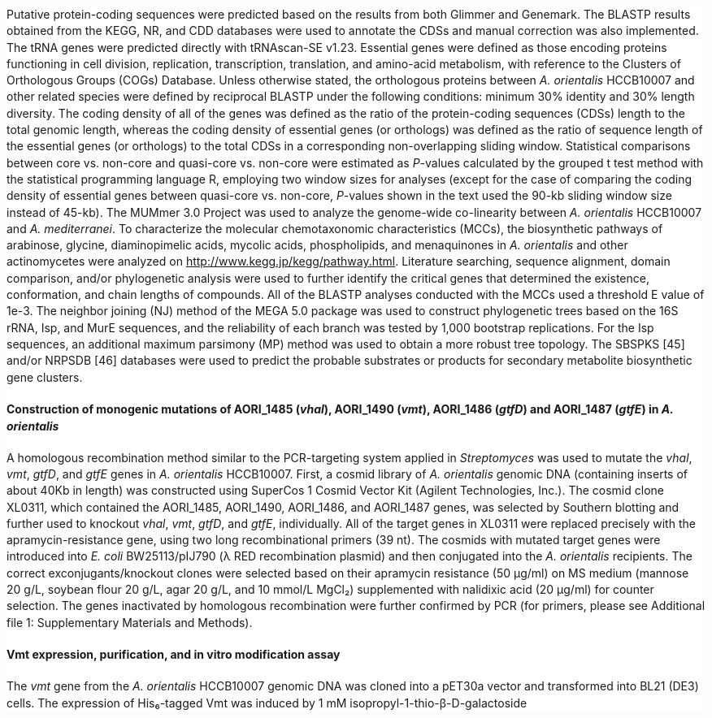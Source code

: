 Putative protein-coding sequences were predicted based on the results from both Glimmer and Genemark. The BLASTP results obtained from the KEGG, NR, and CDD databases were used to annotate the CDSs and manual correction was also implemented. The tRNA genes were predicted directly with tRNAscan-SE v1.23. Essential genes were defined as those encoding proteins functioning in cell division, replication, transcription, translation, and amino-acid metabolism, with reference to the Clusters of Orthologous Groups (COGs) Database. Unless otherwise stated, the orthologous proteins between *A. orientalis* HCCB10007 and other related species were defined by reciprocal BLASTP under the following conditions: minimum 30% identity and 30% length diversity. The coding density of all of the genes was defined as the ratio of the protein-coding sequences (CDSs) length to the total genomic length, whereas the coding density of essential genes (or orthologs) was defined as the ratio of sequence length of the essential genes (or orthologs) to the total CDSs in a corresponding non-overlapping sliding window. Statistical comparisons between core vs. non-core and quasi-core vs. non-core were estimated as *P*-values calculated by the grouped t test method with the statistical programming language R, employing two window sizes for analyses (except for the case of comparing the coding density of essential genes between quasi-core vs. non-core, *P*-values shown in the text used the 90-kb sliding window size instead of 45-kb). The MUMmer 3.0 Project was used to analyze the genome-wide co-linearity between *A. orientalis* HCCB10007 and *A. mediterranei*. To characterize the molecular chemotaxonomic characteristics (MCCs), the biosynthetic pathways of arabinose, glycine, diaminopimelic acids, mycolic acids, phospholipids, and menaquinones in *A. orientalis* and other actinomycetes were analyzed on http://www.kegg.jp/kegg/pathway.html. Literature searching, sequence alignment, domain comparison, and/or phylogenetic analysis were used to further identify the critical genes that determined the existence, conformation, and chain lengths of compounds. All of the BLASTP analyses conducted with the MCCs used a threshold E value of 1e-3. The neighbor joining (NJ) method of the MEGA 5.0 package was used to construct phylogenetic trees based on the 16S rRNA, Isp, and MurE sequences, and the reliability of each branch was tested by 1,000 bootstrap replications. For the Isp sequences, an additional maximum parsimony (MP) method was used to obtain a more robust tree topology. The SBSPKS [45] and/or NRPSDB [46] databases were used to predict the probable substrates or products for secondary metabolite biosynthetic gene clusters.

#### Construction of monogenic mutations of AORI_1485 (*vhal*), AORI_1490 (*vmt*), AORI_1486 (*gtfD*) and AORI_1487 (*gtfE*) in *A. orientalis*
A homologous recombination method similar to the PCR-targeting system applied in *Streptomyces* was used to mutate the *vhal*, *vmt*, *gtfD*, and *gtfE* genes in *A. orientalis* HCCB10007. First, a cosmid library of *A. orientalis* genomic DNA (containing inserts of about 40Kb in length) was constructed using SuperCos 1 Cosmid Vector Kit (Agilent Technologies, Inc.). The cosmid clone XL0311, which contained the AORI_1485, AORI_1490, AORI_1486, and AORI_1487 genes, was selected by Southern blotting and further used to knockout *vhal*, *vmt*, *gtfD*, and *gtfE*, individually. All of the target genes in XL0311 were replaced precisely with the apramycin-resistance gene, using two long recombinational primers (39 nt). The cosmids with mutated target genes were introduced into *E. coli* BW25113/pIJ790 (λ RED recombination plasmid) and then conjugated into the *A. orientalis* recipients. The correct exconjugants/knockout clones were selected based on their apramycin resistance (50 μg/ml) on MS medium (mannose 20 g/L, soybean flour 20 g/L, agar 20 g/L, and 10 mmol/L MgCl₂) supplemented with nalidixic acid (20 μg/ml) for counter selection. The genes inactivated by homologous recombination were further confirmed by PCR (for primers, please see Additional file 1: Supplementary Materials and Methods).

#### Vmt expression, purification, and in vitro modification assay
The *vmt* gene from the *A. orientalis* HCCB10007 genomic DNA was cloned into a pET30a vector and transformed into BL21 (DE3) cells. The expression of His₆-tagged Vmt was induced by 1 mM isopropyl-1-thio-β-D-galactoside
